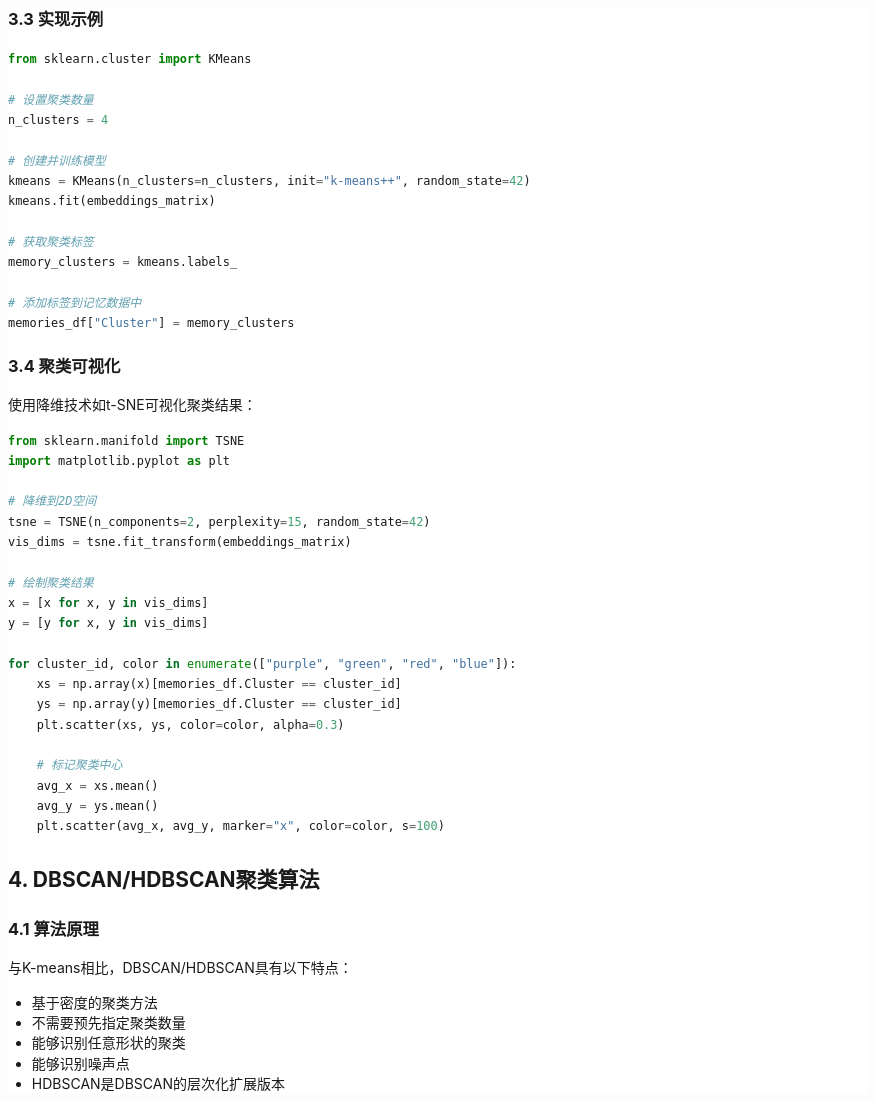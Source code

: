 ### 3.3 实现示例

```python
from sklearn.cluster import KMeans

# 设置聚类数量
n_clusters = 4

# 创建并训练模型
kmeans = KMeans(n_clusters=n_clusters, init="k-means++", random_state=42)
kmeans.fit(embeddings_matrix)

# 获取聚类标签
memory_clusters = kmeans.labels_

# 添加标签到记忆数据中
memories_df["Cluster"] = memory_clusters
```

### 3.4 聚类可视化

使用降维技术如t-SNE可视化聚类结果：

```python
from sklearn.manifold import TSNE
import matplotlib.pyplot as plt

# 降维到2D空间
tsne = TSNE(n_components=2, perplexity=15, random_state=42)
vis_dims = tsne.fit_transform(embeddings_matrix)

# 绘制聚类结果
x = [x for x, y in vis_dims]
y = [y for x, y in vis_dims]

for cluster_id, color in enumerate(["purple", "green", "red", "blue"]):
    xs = np.array(x)[memories_df.Cluster == cluster_id]
    ys = np.array(y)[memories_df.Cluster == cluster_id]
    plt.scatter(xs, ys, color=color, alpha=0.3)
    
    # 标记聚类中心
    avg_x = xs.mean()
    avg_y = ys.mean()
    plt.scatter(avg_x, avg_y, marker="x", color=color, s=100)
```

## 4. DBSCAN/HDBSCAN聚类算法

### 4.1 算法原理

与K-means相比，DBSCAN/HDBSCAN具有以下特点：
- 基于密度的聚类方法
- 不需要预先指定聚类数量
- 能够识别任意形状的聚类
- 能够识别噪声点
- HDBSCAN是DBSCAN的层次化扩展版本
